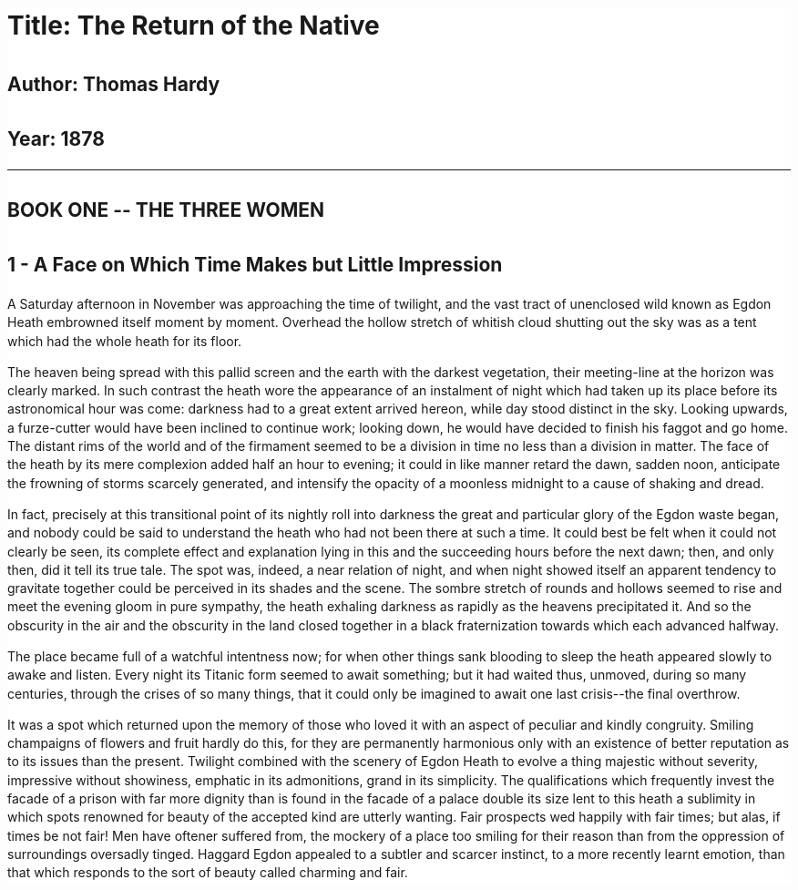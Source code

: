 # Title: The Return of the Native

## Author: Thomas Hardy

## Year: 1878

-------

##  BOOK ONE -- THE THREE WOMEN 

## 1 - A Face on Which Time Makes but Little Impression 

A Saturday afternoon in November was approaching the time of twilight, and the vast tract of unenclosed wild known as Egdon Heath embrowned itself moment by moment. Overhead the hollow stretch of whitish cloud shutting out the sky was as a tent which had the whole heath for its floor. 

The heaven being spread with this pallid screen and the earth with the darkest vegetation, their meeting-line at the horizon was clearly marked. In such contrast the heath wore the appearance of an instalment of night which had taken up its place before its astronomical hour was come: darkness had to a great extent arrived hereon, while day stood distinct in the sky. Looking upwards, a furze-cutter would have been inclined to continue work; looking down, he would have decided to finish his faggot and go home. The distant rims of the world and of the firmament seemed to be a division in time no less than a division in matter. The face of the heath by its mere complexion added half an hour to evening; it could in like manner retard the dawn, sadden noon, anticipate the frowning of storms scarcely generated, and intensify the opacity of a moonless midnight to a cause of shaking and dread. 

In fact, precisely at this transitional point of its nightly roll into darkness the great and particular glory of the Egdon waste began, and nobody could be said to understand the heath who had not been there at such a time. It could best be felt when it could not clearly be seen, its complete effect and explanation lying in this and the succeeding hours before the next dawn; then, and only then, did it tell its true tale. The spot was, indeed, a near relation of night, and when night showed itself an apparent tendency to gravitate together could be perceived in its shades and the scene. The sombre stretch of rounds and hollows seemed to rise and meet the evening gloom in pure sympathy, the heath exhaling darkness as rapidly as the heavens precipitated it. And so the obscurity in the air and the obscurity in the land closed together in a black fraternization towards which each advanced halfway. 

The place became full of a watchful intentness now; for when other things sank blooding to sleep the heath appeared slowly to awake and listen. Every night its Titanic form seemed to await something; but it had waited thus, unmoved, during so many centuries, through the crises of so many things, that it could only be imagined to await one last crisis--the final overthrow. 

It was a spot which returned upon the memory of those who loved it with an aspect of peculiar and kindly congruity. Smiling champaigns of flowers and fruit hardly do this, for they are permanently harmonious only with an existence of better reputation as to its issues than the present. Twilight combined with the scenery of Egdon Heath to evolve a thing majestic without severity, impressive without showiness, emphatic in its admonitions, grand in its simplicity. The qualifications which frequently invest the facade of a prison with far more dignity than is found in the facade of a palace double its size lent to this heath a sublimity in which spots renowned for beauty of the accepted kind are utterly wanting. Fair prospects wed happily with fair times; but alas, if times be not fair! Men have oftener suffered from, the mockery of a place too smiling for their reason than from the oppression of surroundings oversadly tinged. Haggard Egdon appealed to a subtler and scarcer instinct, to a more recently learnt emotion, than that which responds to the sort of beauty called charming and fair. 
